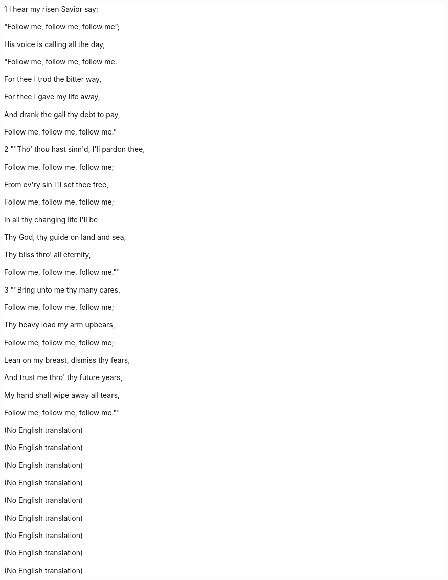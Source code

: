 1 I hear my risen Savior say:

“Follow me, follow me, follow me”;

His voice is calling all the day,

“Follow me, follow me, follow me.

For thee I trod the bitter way,

For thee I gave my life away,

And drank the gall thy debt to pay,

Follow me, follow me, follow me.”

2 ""Tho' thou hast sinn'd, I'll pardon thee,

Follow me, follow me, follow me;

From ev'ry sin I'll set thee free,

Follow me, follow me, follow me;

In all thy changing life I'll be

Thy God, thy guide on land and sea,

Thy bliss thro' all eternity,

Follow me, follow me, follow me.""

3 ""Bring unto me thy many cares,

Follow me, follow me, follow me;

Thy heavy load my arm upbears,

Follow me, follow me, follow me;

Lean on my breast, dismiss thy fears,

And trust me thro' thy future years,

My hand shall wipe away all tears,

Follow me, follow me, follow me.""

(No English translation)

(No English translation)

(No English translation)

(No English translation)

(No English translation)

(No English translation)

(No English translation)

(No English translation)

(No English translation)
